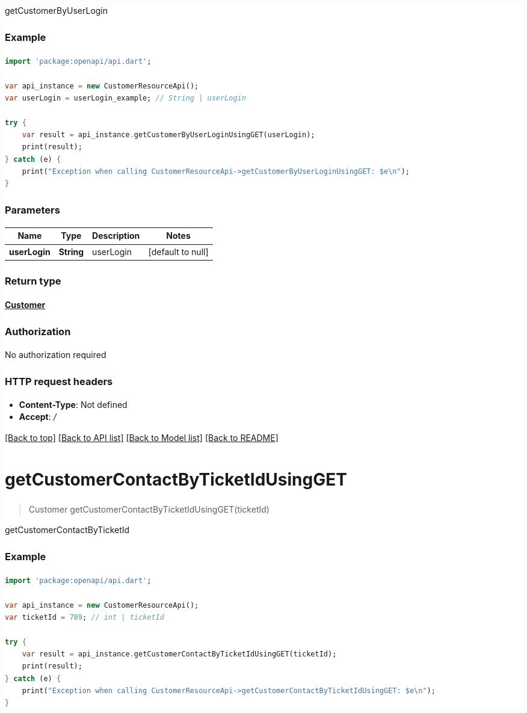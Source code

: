 getCustomerByUserLogin

### Example 
```dart
import 'package:openapi/api.dart';

var api_instance = new CustomerResourceApi();
var userLogin = userLogin_example; // String | userLogin

try { 
    var result = api_instance.getCustomerByUserLoginUsingGET(userLogin);
    print(result);
} catch (e) {
    print("Exception when calling CustomerResourceApi->getCustomerByUserLoginUsingGET: $e\n");
}
```

### Parameters

Name | Type | Description  | Notes
------------- | ------------- | ------------- | -------------
 **userLogin** | **String**| userLogin | [default to null]

### Return type

[**Customer**](Customer.md)

### Authorization

No authorization required

### HTTP request headers

 - **Content-Type**: Not defined
 - **Accept**: */*

[[Back to top]](#) [[Back to API list]](../README.md#documentation-for-api-endpoints) [[Back to Model list]](../README.md#documentation-for-models) [[Back to README]](../README.md)

# **getCustomerContactByTicketIdUsingGET**
> Customer getCustomerContactByTicketIdUsingGET(ticketId)

getCustomerContactByTicketId

### Example 
```dart
import 'package:openapi/api.dart';

var api_instance = new CustomerResourceApi();
var ticketId = 789; // int | ticketId

try { 
    var result = api_instance.getCustomerContactByTicketIdUsingGET(ticketId);
    print(result);
} catch (e) {
    print("Exception when calling CustomerResourceApi->getCustomerContactByTicketIdUsingGET: $e\n");
}
```
